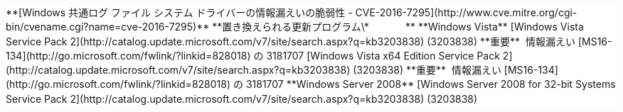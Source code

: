</td>
<td style="border:1px solid black;">
**[Windows 共通ログ ファイル システム ドライバーの情報漏えいの脆弱性 - CVE-2016-7295](http://www.cve.mitre.org/cgi-bin/cvename.cgi?name=cve-2016-7295)**

</td>
<td style="border:1px solid black;">
**置き換えられる更新プログラム\*             **

</td>
</tr>
<tr>
<td style="border:1px solid black;" colspan="3">
**Windows Vista**

</td>
</tr>
<tr>
<td style="border:1px solid black;">
[Windows Vista Service Pack 2](http://catalog.update.microsoft.com/v7/site/search.aspx?q=kb3203838)  
(3203838)

</td>
<td style="border:1px solid black;">
**重要**   
情報漏えい

</td>
<td style="border:1px solid black;">
[MS16-134](http://go.microsoft.com/fwlink/?linkid=828018) の 3181707

</td>
</tr>
<tr>
<td style="border:1px solid black;">
[Windows Vista x64 Edition Service Pack 2](http://catalog.update.microsoft.com/v7/site/search.aspx?q=kb3203838)  
(3203838)

</td>
<td style="border:1px solid black;">
**重要**   
情報漏えい

</td>
<td style="border:1px solid black;">
[MS16-134](http://go.microsoft.com/fwlink/?linkid=828018) の 3181707

</td>
</tr>
<tr>
<td style="border:1px solid black;" colspan="3">
**Windows Server 2008**

</td>
</tr>
<tr>
<td style="border:1px solid black;">
[Windows Server 2008 for 32-bit Systems Service Pack 2](http://catalog.update.microsoft.com/v7/site/search.aspx?q=kb3203838)  
(3203838)
